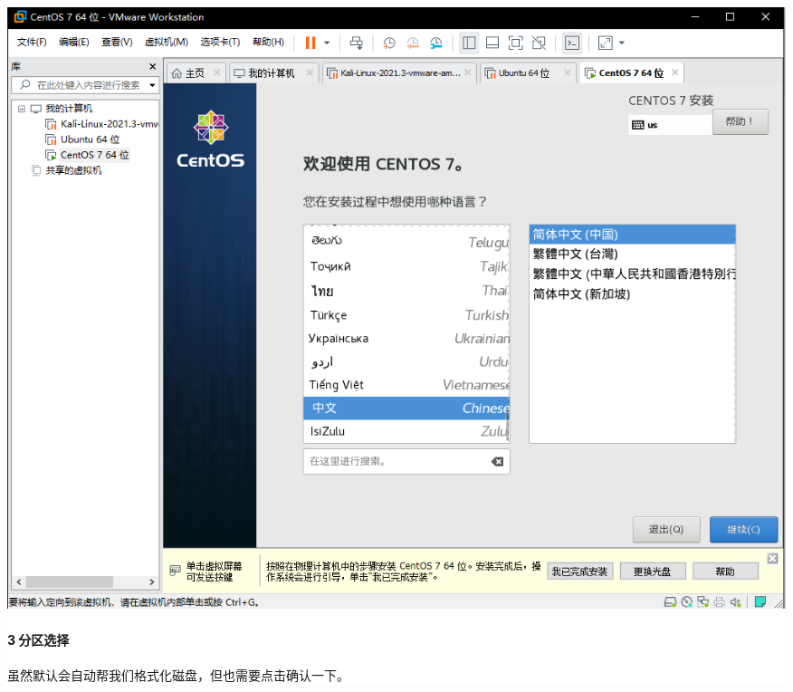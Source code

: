 ![image-20220429105000623](imgs.assets/image-20220429105000623.png)

#### 3 分区选择

虽然默认会自动帮我们格式化磁盘，但也需要点击确认一下。

